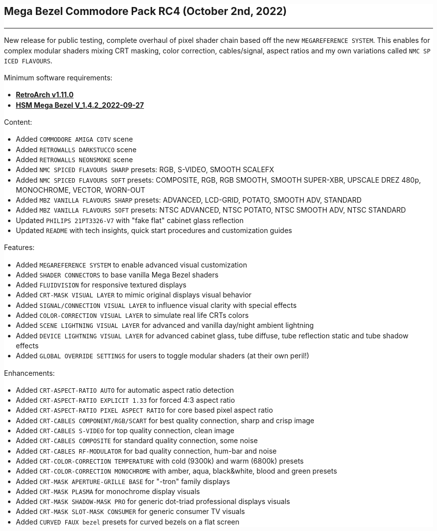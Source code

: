 
## Mega Bezel Commodore Pack RC4 (October 2nd, 2022)
----------------------------------------

New release for public testing, complete overhaul of pixel shader chain based off the new `MEGAREFERENCE SYSTEM`. This enables for complex modular shaders mixing CRT masking, color correction, cables/signal, aspect ratios and my own variations called `NMC SPICED FLAVOURS`.

Minimum software requirements:
- [**RetroArch v1.11.0**](https://www.retroarch.com/?page=platforms)
- [**HSM Mega Bezel V_1.4.2_2022-09-27**](https://github.com/HyperspaceMadness/Mega_Bezel/releases)

Content:
- Added `COMMODORE AMIGA CDTV` scene
- Added `RETROWALLS DARKSTUCCO` scene
- Added `RETROWALLS NEONSMOKE` scene
- Added `NMC SPICED FLAVOURS SHARP` presets: RGB, S-VIDEO, SMOOTH SCALEFX
- Added `NMC SPICED FLAVOURS SOFT` presets: COMPOSITE, RGB, RGB SMOOTH, SMOOTH SUPER-XBR, UPSCALE DREZ 480p, MONOCHROME, VECTOR, WORN-OUT
- Added `MBZ VANILLA FLAVOURS SHARP` presets: ADVANCED, LCD-GRID, POTATO, SMOOTH ADV, STANDARD
- Added `MBZ VANILLA FLAVOURS SOFT` presets: NTSC ADVANCED, NTSC POTATO, NTSC SMOOTH ADV, NTSC STANDARD
- Updated `PHILIPS 21PT3326-V7` with "fake flat" cabinet glass reflection
- Updated `README` with tech insights, quick start procedures and customization guides

Features:
- Added `MEGAREFERENCE SYSTEM` to enable advanced visual customization
- Added `SHADER CONNECTORS` to base vanilla Mega Bezel shaders
- Added `FLUIDVISION` for responsive textured displays
- Added `CRT-MASK VISUAL LAYER` to mimic original displays visual behavior
- Added `SIGNAL/CONNECTION VISUAL LAYER` to influence visual clarity with special effects
- Added `COLOR-CORRECTION VISUAL LAYER` to simulate real life CRTs colors
- Added `SCENE LIGHTNING VISUAL LAYER` for advanced and vanilla day/night ambient lightning
- Added `DEVICE LIGHTNING VISUAL LAYER` for advanced cabinet glass, tube diffuse, tube reflection static and tube shadow effects
- Added `GLOBAL OVERRIDE SETTINGS` for users to toggle modular shaders (at their own peril!)

Enhancements:
- Added `CRT-ASPECT-RATIO AUTO` for automatic aspect ratio detection
- Added `CRT-ASPECT-RATIO EXPLICIT 1.33` for forced 4:3 aspect ratio
- Added `CRT-ASPECT-RATIO PIXEL ASPECT RATIO` for core based pixel aspect ratio
- Added `CRT-CABLES COMPONENT/RGB/SCART` for best quality connection, sharp and crisp image
- Added `CRT-CABLES S-VIDEO` for top quality connection, clean image
- Added `CRT-CABLES COMPOSITE` for standard quality connection, some noise
- Added `CRT-CABLES RF-MODULATOR` for bad quality connection, hum-bar and noise
- Added `CRT-COLOR-CORRECTION TEMPERATURE` with cold (9300k) and warm (6800k) presets
- Added `CRT-COLOR-CORRECTION MONOCHROME` with amber, aqua, black&white, blood and green presets
- Added `CRT-MASK APERTURE-GRILLE BASE` for "-tron" family displays
- Added `CRT-MASK PLASMA` for monochrome display visuals
- Added `CRT-MASK SHADOW-MASK PRO` for generic dot-triad professional displays visuals
- Added `CRT-MASK SLOT-MASK CONSUMER` for generic consumer TV visuals
- Added `CURVED FAUX bezel` presets for curved bezels on a flat screen
